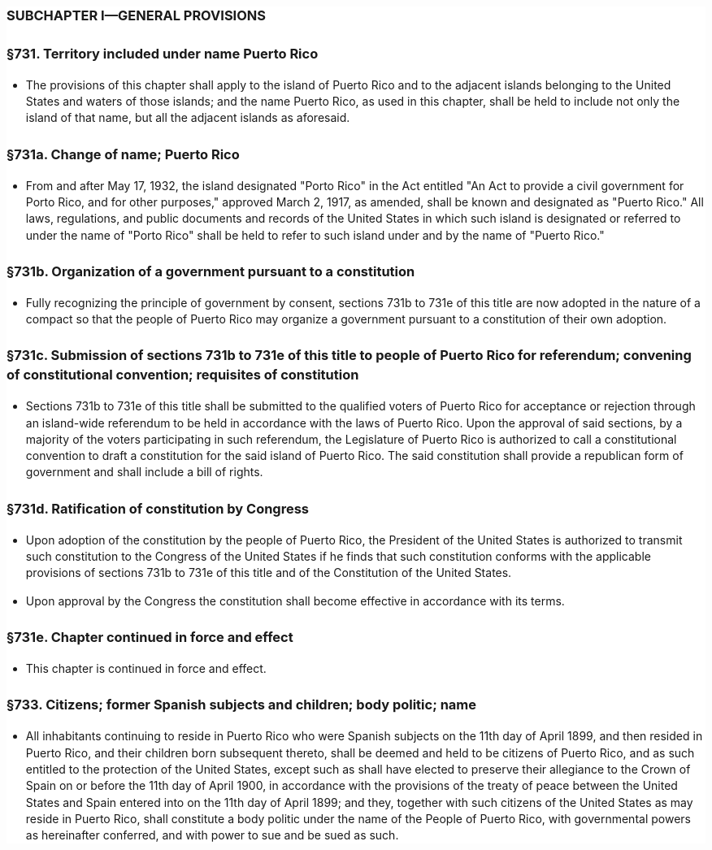 ### SUBCHAPTER I—GENERAL PROVISIONS

### §731. Territory included under name Puerto Rico
* The provisions of this chapter shall apply to the island of Puerto Rico and to the adjacent islands belonging to the United States and waters of those islands; and the name Puerto Rico, as used in this chapter, shall be held to include not only the island of that name, but all the adjacent islands as aforesaid.

### §731a. Change of name; Puerto Rico
* From and after May 17, 1932, the island designated "Porto Rico" in the Act entitled "An Act to provide a civil government for Porto Rico, and for other purposes," approved March 2, 1917, as amended, shall be known and designated as "Puerto Rico." All laws, regulations, and public documents and records of the United States in which such island is designated or referred to under the name of "Porto Rico" shall be held to refer to such island under and by the name of "Puerto Rico."

### §731b. Organization of a government pursuant to a constitution
* Fully recognizing the principle of government by consent, sections 731b to 731e of this title are now adopted in the nature of a compact so that the people of Puerto Rico may organize a government pursuant to a constitution of their own adoption.

### §731c. Submission of sections 731b to 731e of this title to people of Puerto Rico for referendum; convening of constitutional convention; requisites of constitution
* Sections 731b to 731e of this title shall be submitted to the qualified voters of Puerto Rico for acceptance or rejection through an island-wide referendum to be held in accordance with the laws of Puerto Rico. Upon the approval of said sections, by a majority of the voters participating in such referendum, the Legislature of Puerto Rico is authorized to call a constitutional convention to draft a constitution for the said island of Puerto Rico. The said constitution shall provide a republican form of government and shall include a bill of rights.

### §731d. Ratification of constitution by Congress
* Upon adoption of the constitution by the people of Puerto Rico, the President of the United States is authorized to transmit such constitution to the Congress of the United States if he finds that such constitution conforms with the applicable provisions of sections 731b to 731e of this title and of the Constitution of the United States.

* Upon approval by the Congress the constitution shall become effective in accordance with its terms.

### §731e. Chapter continued in force and effect
* This chapter is continued in force and effect.

### §733. Citizens; former Spanish subjects and children; body politic; name
* All inhabitants continuing to reside in Puerto Rico who were Spanish subjects on the 11th day of April 1899, and then resided in Puerto Rico, and their children born subsequent thereto, shall be deemed and held to be citizens of Puerto Rico, and as such entitled to the protection of the United States, except such as shall have elected to preserve their allegiance to the Crown of Spain on or before the 11th day of April 1900, in accordance with the provisions of the treaty of peace between the United States and Spain entered into on the 11th day of April 1899; and they, together with such citizens of the United States as may reside in Puerto Rico, shall constitute a body politic under the name of the People of Puerto Rico, with governmental powers as hereinafter conferred, and with power to sue and be sued as such.
